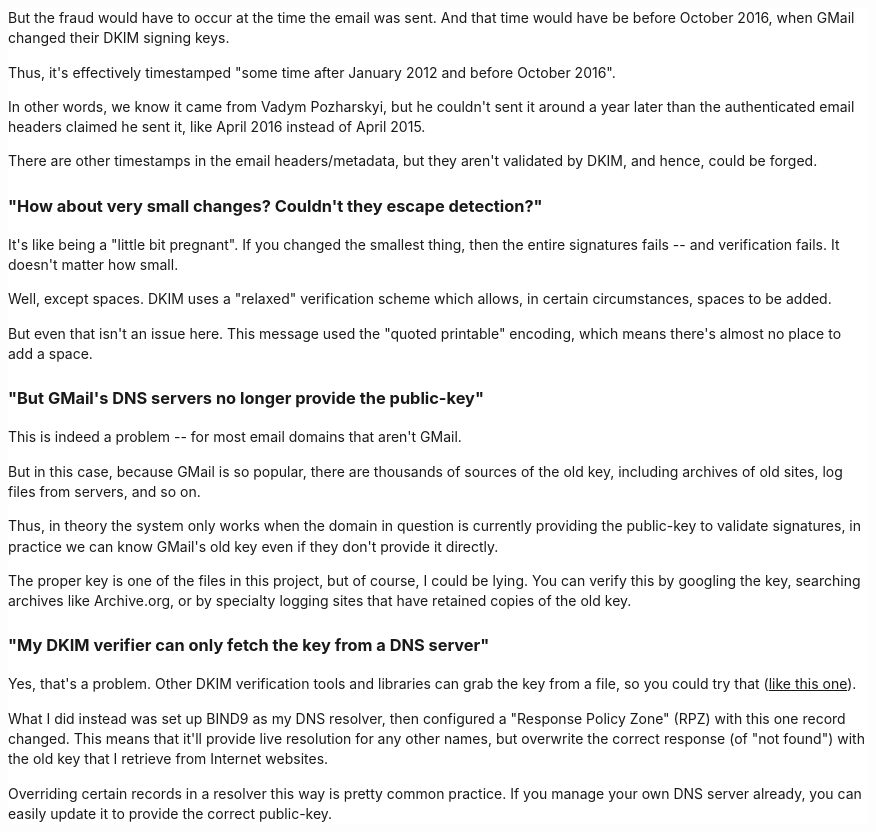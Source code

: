 But the fraud would have to occur at the time the email was sent. And that time
would have be before October 2016, when GMail changed their DKIM signing keys.

Thus, it's effectively timestamped "some time after January 2012 and before October 2016".

In other words, we know it came from Vadym Pozharskyi, but he couldn't sent it
around a year later than the authenticated email headers claimed he sent it, like April 2016
instead of April 2015.

There are other timestamps in the email headers/metadata, but they aren't
validated by DKIM, and hence, could be forged.

### "How about very small changes? Couldn't they escape detection?"

It's like being a "little bit pregnant". If you changed the smallest thing, then the entire
signatures fails -- and verification fails. It doesn't matter how small.

Well, except spaces. DKIM uses a "relaxed" verification scheme which allows, in certain
circumstances, spaces to be added.

But even that isn't an issue here. This message used the "quoted printable" encoding,
which means there's almost no place to add a space.

### "But GMail's DNS servers no longer provide the public-key"

This is indeed a problem -- for most email domains that aren't GMail.

But in this case, because GMail is so popular, there are thousands of sources
of the old key, including archives of old sites, log files from servers, and so
on.

Thus, in theory the system only works when the domain in question is currently
providing the public-key to validate signatures, in practice we can know GMail's
old key even if they don't provide it directly.

The proper key is one of the files in this project, but of course, I could
be lying. You can verify this by googling the key, searching archives
like Archive.org, or by specialty logging sites that have retained
copies of the old key.

### "My DKIM verifier can only fetch the key from a DNS server"

Yes, that's a problem. Other DKIM verification tools and libraries can grab
the key from a file, so you could try that ([like this one](https://gist.github.com/stevecheckoway/51e63d4c269bd2be4a50a3b39645a77c)).

What I did instead was set up BIND9 as my DNS resolver, then configured
a "Response Policy Zone" (RPZ) with this one record changed. This means
that it'll provide live resolution for any other names, but overwrite
the correct response (of "not found") with the old key that I retrieve
from Internet websites.

Overriding certain records in a resolver this way is pretty common practice.
If you manage your own DNS server already, you can easily update it to 
provide the correct public-key.
